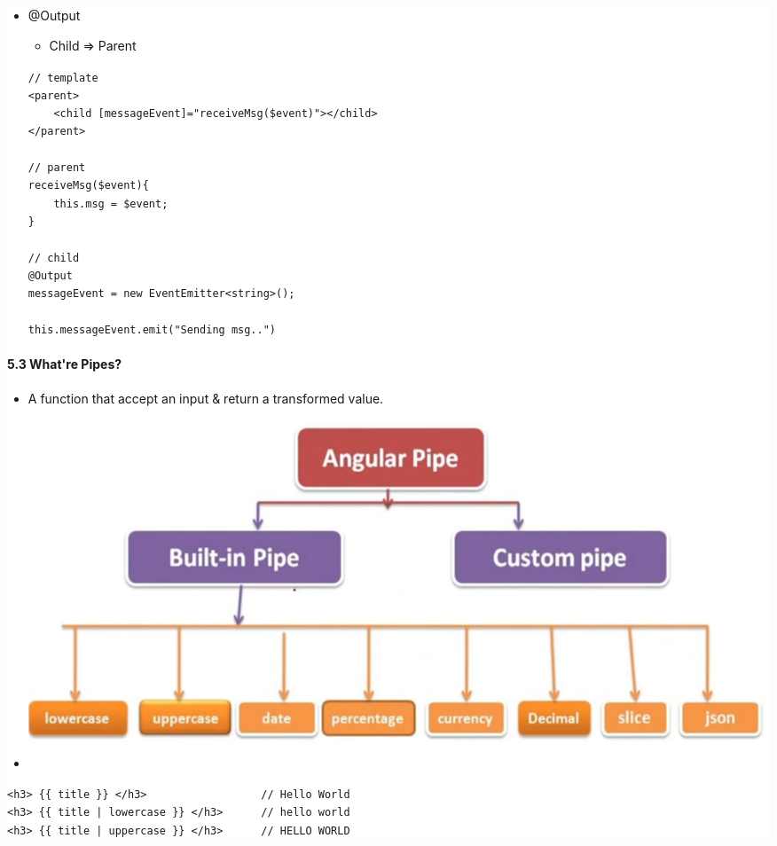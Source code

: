 -   @Output

    -   Child => Parent

    ```
    // template
    <parent>
        <child [messageEvent]="receiveMsg($event)"></child>
    </parent>

    // parent
    receiveMsg($event){
        this.msg = $event;
    }

    // child
    @Output
    messageEvent = new EventEmitter<string>();

    this.messageEvent.emit("Sending msg..")
    ```

#### 5.3 What're Pipes?

-   A function that accept an input & return a transformed value.
-   ![types of pipes](assets/Pipes-types.png)

```
<h3> {{ title }} </h3>                  // Hello World
<h3> {{ title | lowercase }} </h3>      // hello world
<h3> {{ title | uppercase }} </h3>      // HELLO WORLD

```
